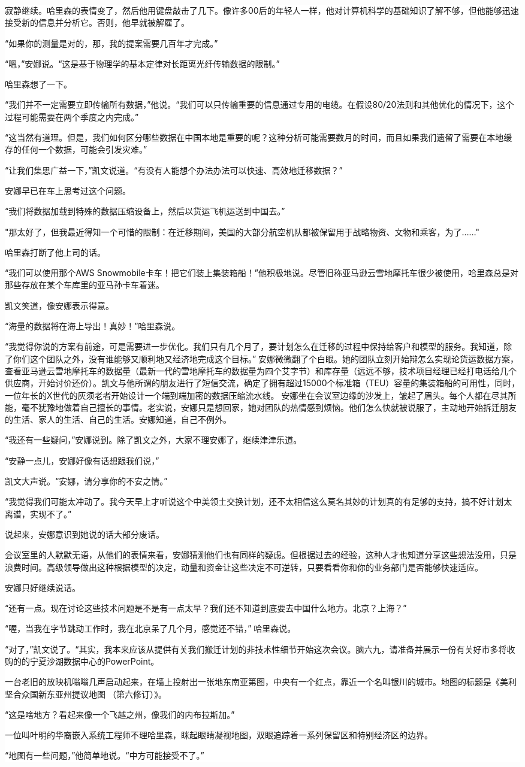 寂静继续。哈里森的表情变了，然后他用键盘敲击了几下。像许多00后的年轻人一样，他对计算机科学的基础知识了解不够，但他能够迅速接受新的信息并分析它。否则，他早就被解雇了。

“如果你的测量是对的，那，我的提案需要几百年才完成。”

“嗯，”安娜说。“这是基于物理学的基本定律对长距离光纤传输数据的限制。”

哈里森想了一下。

“我们并不一定需要立即传输所有数据，”他说。“我们可以只传输重要的信息通过专用的电缆。在假设80/20法则和其他优化的情况下，这个过程可能需要在两个季度之内完成。”

“这当然有道理。但是，我们如何区分哪些数据在中国本地是重要的呢？这种分析可能需要数月的时间，而且如果我们遗留了需要在本地缓存的任何一个数据，可能会引发灾难。”

“让我们集思广益一下，”凯文说道。“有没有人能想个办法办法可以快速、高效地迁移数据？”

安娜早已在车上思考过这个问题。

“我们将数据加载到特殊的数据压缩设备上，然后以货运飞机运送到中国去。”

"那太好了，但我最近得知一个可惜的限制：在迁移期间，美国的大部分航空机队都被保留用于战略物资、文物和乘客，为了……"

哈里森打断了他上司的话。

“我们可以使用那个AWS Snowmobile卡车！把它们装上集装箱船！”他积极地说。尽管旧称亚马逊云雪地摩托车很少被使用，哈里森总是对那些存放在某个车库里的亚马孙卡车着迷。

凯文笑道，像安娜表示得意。

“海量的数据将在海上导出！真妙！”哈里森说。

“我觉得你说的方案有前途，可是需要进一步优化。我们只有几个月了，要计划怎么在迁移的过程中保持给客户和模型的服务。我知道，除了你们这个团队之外，没有谁能够又顺利地又经济地完成这个目标。”
安娜微微翻了个白眼。她的团队立刻开始辩怎么实现论货运数据方案，查看亚马逊云雪地摩托车的数据量（最新一代的雪地摩托车的数据量为四个艾字节）和库存量（远远不够，技术项目经理已经打电话给几个供应商，开始讨价还价）。凯文与他所谓的朋友进行了短信交流，确定了拥有超过15000个标准箱（TEU）容量的集装箱船的可用性，同时，一位年长的X世代的灰须老者开始设计一个端到端加密的数据压缩流水线。
安娜坐在会议室边缘的沙发上，皱起了眉头。每个人都在尽其所能，毫不犹豫地做着自己擅长的事情。老实说，安娜只是想回家，她对团队的热情感到烦恼。他们怎么快就被说服了，主动地开始拆迁朋友的生活、家人的生活、自己的生活。安娜知道，自己不例外。

“我还有一些疑问，”安娜说到。除了凯文之外，大家不理安娜了，继续津津乐道。

“安静一点儿，安娜好像有话想跟我们说，”

凯文大声说。“安娜，请分享你的不安之情。”

“我觉得我们可能太冲动了。我今天早上才听说这个中美领土交换计划，还不太相信这么莫名其妙的计划真的有足够的支持，搞不好计划太离谱，实现不了。”

说起来，安娜意识到她说的话大部分废话。

会议室里的人默默无语，从他们的表情来看，安娜猜测他们也有同样的疑虑。但根据过去的经验，这种人才也知道分享这些想法没用，只是浪费时间。高级领导做出这种根据模型的决定，动量和资金让这些决定不可逆转，只要看看你和你的业务部门是否能够快速适应。

安娜只好继续说话。

“还有一点。现在讨论这些技术问题是不是有一点太早？我们还不知道到底要去中国什么地方。北京？上海？”

“喔，当我在字节跳动工作时，我在北京呆了几个月，感觉还不错，”
哈里森说。

“对了，”凯文说了。“其实，我本来应该从提供有关我们搬迁计划的非技术性细节开始这次会议。脑六九，请准备并展示一份有关好市多将收购的的宁夏沙湖数据中心的PowerPoint。

一台老旧的放映机嗡嗡几声启动起来，在墙上投射出一张地东南亚第图，中央有一个红点，靠近一个名叫银川的城市。地图的标题是《美利坚合众国新东亚州提议地图 （第六修订）》。

“这是啥地方？看起来像一个飞越之州，像我们的内布拉斯加。”

一位叫叶明的华裔嵌入系统工程师不理哈里森，眯起眼睛凝视地图，双眼追踪着一系列保留区和特别经济区的边界。

“地图有一些问题，”他简单地说。“中方可能接受不了。”
